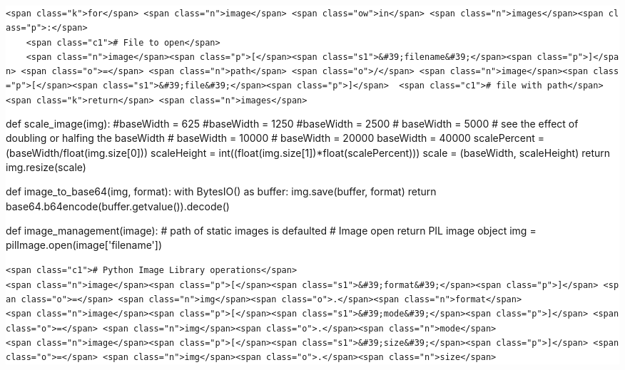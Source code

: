     <span class="k">for</span> <span class="n">image</span> <span class="ow">in</span> <span class="n">images</span><span class="p">:</span>
        <span class="c1"># File to open</span>
        <span class="n">image</span><span class="p">[</span><span class="s1">&#39;filename&#39;</span><span class="p">]</span> <span class="o">=</span> <span class="n">path</span> <span class="o">/</span> <span class="n">image</span><span class="p">[</span><span class="s1">&#39;file&#39;</span><span class="p">]</span>  <span class="c1"># file with path</span>
    <span class="k">return</span> <span class="n">images</span>

<span class="k">def</span> <span class="nf">scale_image</span><span class="p">(</span><span class="n">img</span><span class="p">):</span>
    <span class="c1">#baseWidth = 625</span>
    <span class="c1">#baseWidth = 1250</span>
    <span class="c1">#baseWidth = 2500</span>
    <span class="c1"># baseWidth = 5000 # see the effect of doubling or halfing the baseWidth </span>
    <span class="c1"># baseWidth = 10000 </span>
    <span class="c1"># baseWidth = 20000</span>
    <span class="n">baseWidth</span> <span class="o">=</span> <span class="mi">40000</span>
    <span class="n">scalePercent</span> <span class="o">=</span> <span class="p">(</span><span class="n">baseWidth</span><span class="o">/</span><span class="nb">float</span><span class="p">(</span><span class="n">img</span><span class="o">.</span><span class="n">size</span><span class="p">[</span><span class="mi">0</span><span class="p">]))</span>
    <span class="n">scaleHeight</span> <span class="o">=</span> <span class="nb">int</span><span class="p">((</span><span class="nb">float</span><span class="p">(</span><span class="n">img</span><span class="o">.</span><span class="n">size</span><span class="p">[</span><span class="mi">1</span><span class="p">])</span><span class="o">*</span><span class="nb">float</span><span class="p">(</span><span class="n">scalePercent</span><span class="p">)))</span>
    <span class="n">scale</span> <span class="o">=</span> <span class="p">(</span><span class="n">baseWidth</span><span class="p">,</span> <span class="n">scaleHeight</span><span class="p">)</span>
    <span class="k">return</span> <span class="n">img</span><span class="o">.</span><span class="n">resize</span><span class="p">(</span><span class="n">scale</span><span class="p">)</span>

<span class="k">def</span> <span class="nf">image_to_base64</span><span class="p">(</span><span class="n">img</span><span class="p">,</span> <span class="nb">format</span><span class="p">):</span>
    <span class="k">with</span> <span class="n">BytesIO</span><span class="p">()</span> <span class="k">as</span> <span class="n">buffer</span><span class="p">:</span>
        <span class="n">img</span><span class="o">.</span><span class="n">save</span><span class="p">(</span><span class="n">buffer</span><span class="p">,</span> <span class="nb">format</span><span class="p">)</span>
        <span class="k">return</span> <span class="n">base64</span><span class="o">.</span><span class="n">b64encode</span><span class="p">(</span><span class="n">buffer</span><span class="o">.</span><span class="n">getvalue</span><span class="p">())</span><span class="o">.</span><span class="n">decode</span><span class="p">()</span>
    
<span class="k">def</span> <span class="nf">image_management</span><span class="p">(</span><span class="n">image</span><span class="p">):</span>  <span class="c1"># path of static images is defaulted        </span>
    <span class="c1"># Image open return PIL image object</span>
    <span class="n">img</span> <span class="o">=</span> <span class="n">pilImage</span><span class="o">.</span><span class="n">open</span><span class="p">(</span><span class="n">image</span><span class="p">[</span><span class="s1">&#39;filename&#39;</span><span class="p">])</span>
    
    <span class="c1"># Python Image Library operations</span>
    <span class="n">image</span><span class="p">[</span><span class="s1">&#39;format&#39;</span><span class="p">]</span> <span class="o">=</span> <span class="n">img</span><span class="o">.</span><span class="n">format</span>
    <span class="n">image</span><span class="p">[</span><span class="s1">&#39;mode&#39;</span><span class="p">]</span> <span class="o">=</span> <span class="n">img</span><span class="o">.</span><span class="n">mode</span>
    <span class="n">image</span><span class="p">[</span><span class="s1">&#39;size&#39;</span><span class="p">]</span> <span class="o">=</span> <span class="n">img</span><span class="o">.</span><span class="n">size</span>